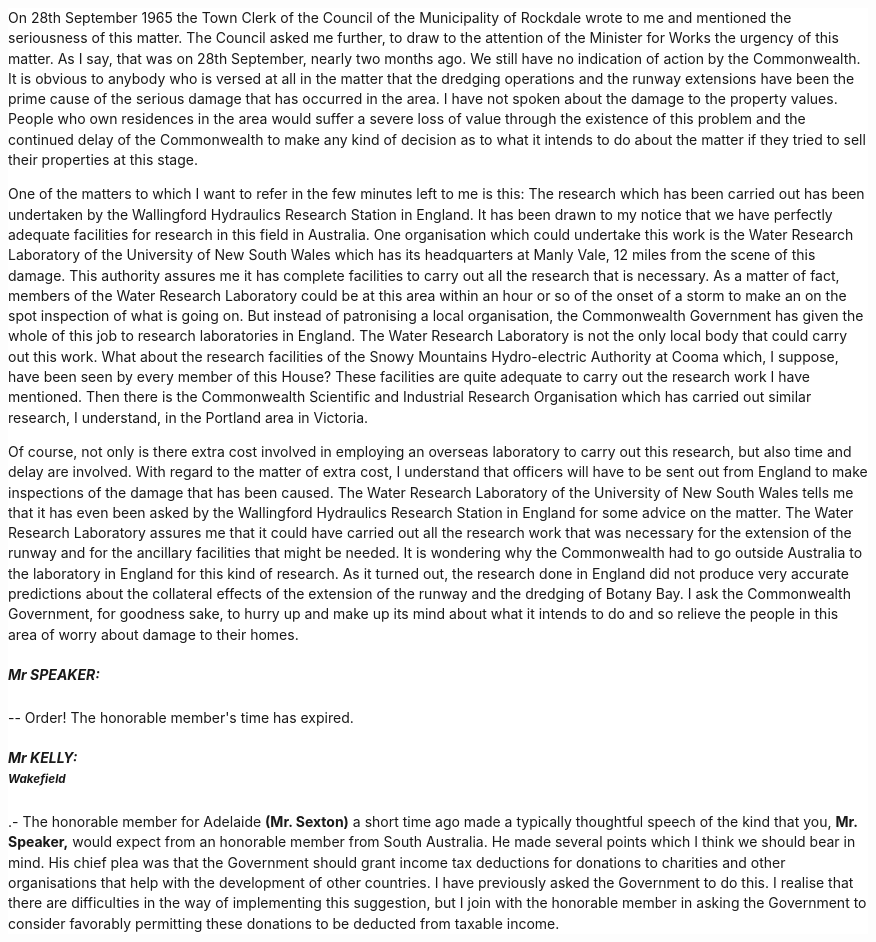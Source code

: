 On 28th September 1965 the Town  Clerk  of the Council of the Municipality of Rockdale wrote to me and mentioned the seriousness of this matter. The Council asked me further, to draw to the attention of the Minister for Works the urgency of this matter. As I say, that was on 28th September, nearly two months ago. We still have no indication of action by the Commonwealth. It is obvious to anybody who is versed at all in the matter that the dredging operations and the runway extensions have been the prime cause of the serious damage that has occurred in the area. I have not spoken about the damage to the property values. People who own residences in the area would suffer a severe loss of value through the existence of this problem and the continued delay of the Commonwealth to make any kind of decision as to what it intends to do about the matter if they tried to sell their properties at this stage. 

One of the matters to which I want to refer in the few minutes left to me is this: The research which has been carried out has been undertaken by the Wallingford Hydraulics Research Station in England. It has been drawn to my notice that we have perfectly adequate facilities for research in this field in Australia. One organisation which could undertake this work is the Water Research Laboratory of the University of New South Wales which has its headquarters at Manly Vale, 12 miles from the scene of this damage. This authority assures me it has complete facilities to carry out all the research that is necessary. As a matter of fact, members of the Water Research Laboratory could be at this area within an hour or so of the onset of a storm to make an on the spot inspection of what is going on. But instead of patronising a local organisation, the Commonwealth Government has given the whole of this job to research laboratories in England. The Water Research Laboratory is not the only local body that could carry out this work. What about the research facilities of the Snowy Mountains Hydro-electric Authority at Cooma which, I suppose, have been seen by every member of this House? These facilities are quite adequate to carry out the research work I have mentioned. Then there is the Commonwealth Scientific and Industrial Research Organisation which has carried out similar research, I understand, in the Portland area in Victoria. 

Of course, not only is there extra cost involved in employing an overseas laboratory to carry out this research, but also time and delay are involved. With regard to the matter of extra cost, I understand that officers will have to be sent out from England to make inspections of the damage that has been caused. The Water Research Laboratory of the University of New South Wales tells me that it has even been asked by the Wallingford Hydraulics Research Station in England for some advice on the matter. The Water Research Laboratory assures me that it could have carried out all the research work that was necessary for the extension of the runway and for the ancillary facilities that might be needed. It is wondering why the Commonwealth had to go outside Australia to the laboratory in England for this kind of research. As it turned out, the research done in England did not produce very accurate predictions about the collateral effects of the extension of the runway and the dredging of Botany Bay. I ask the Commonwealth Government, for goodness sake, to hurry up and make up its mind about what it intends to do and so relieve the people in this area of worry about damage to their homes. 

##### Mr SPEAKER:

-- Order! The honorable member's time has expired. 

##### Mr KELLY:<br><small class="text-muted">Wakefield</small>

.- The honorable member for Adelaide  **(Mr. Sexton)**  a short time ago made a typically thoughtful speech of the kind that you,  **Mr. Speaker,**  would expect from an honorable member from South Australia. He made several points which I think we should bear in mind.  His  chief plea was that the Government should grant income tax deductions for donations to charities and other organisations that help with the development of other countries. I have previously asked the Government to do this. I realise that there are difficulties in the way of implementing this suggestion, but I join with the honorable member in asking the Government to consider favorably permitting these donations to be deducted from taxable income. 
